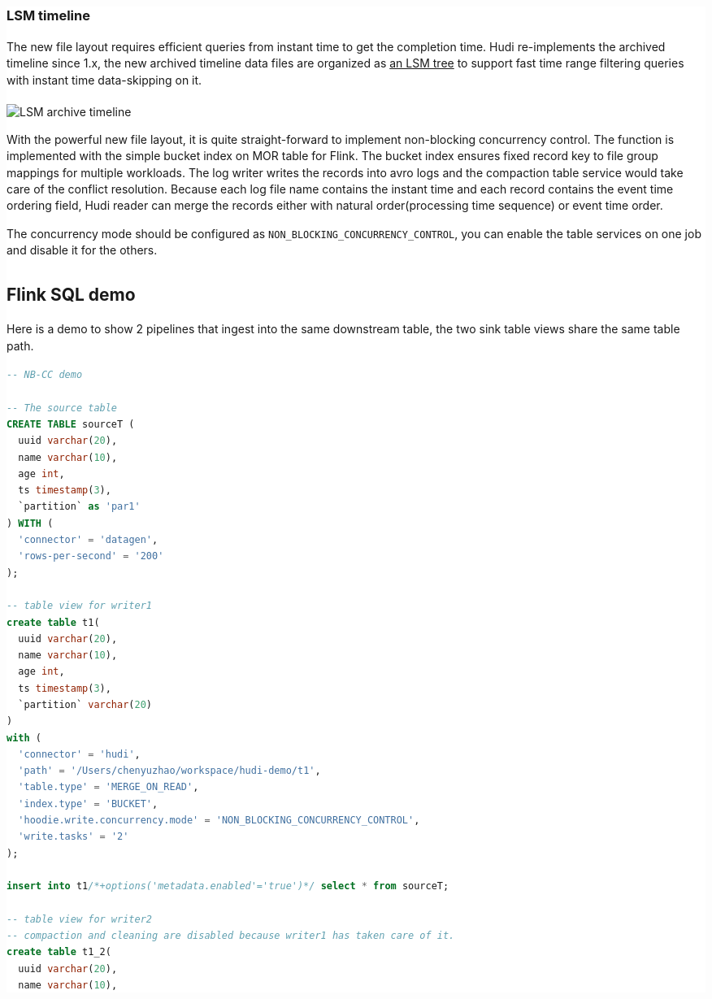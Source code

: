 ### LSM timeline

The new file layout requires efficient queries from instant time to get the completion time. Hudi re-implements the archived timeline since 1.x, the 
new archived timeline data files are organized as [an LSM tree](/docs/next/timeline#lsm-timeline-history) to support fast time range filtering queries with instant time data-skipping on it.

<img src="/assets/images/blog/non-blocking-concurrency-control/lsm_archive_timeline.png" alt="LSM archive timeline" align="middle"/>


With the powerful new file layout, it is quite straight-forward to implement non-blocking concurrency control. The function is implemented with the simple bucket index on MOR table for Flink.
The bucket index ensures fixed record key to file group mappings for multiple workloads. The log writer writes the records into avro logs and the compaction table service would take care of 
the conflict resolution. Because each log file name contains the instant time and each record contains the event time ordering field, Hudi reader can merge the records either 
with natural order(processing time sequence) or event time order.

The concurrency mode should be configured as `NON_BLOCKING_CONCURRENCY_CONTROL`, you can enable the table services on one job and disable it for the others.

## Flink SQL demo

Here is a demo to show 2 pipelines that ingest into the same downstream table, the two sink table views share the same table path.

```sql
-- NB-CC demo

-- The source table
CREATE TABLE sourceT (
  uuid varchar(20),
  name varchar(10),
  age int,
  ts timestamp(3),
  `partition` as 'par1'
) WITH (
  'connector' = 'datagen',
  'rows-per-second' = '200'
);

-- table view for writer1
create table t1(
  uuid varchar(20),
  name varchar(10),
  age int,
  ts timestamp(3),
  `partition` varchar(20)
)
with (
  'connector' = 'hudi',
  'path' = '/Users/chenyuzhao/workspace/hudi-demo/t1',
  'table.type' = 'MERGE_ON_READ',
  'index.type' = 'BUCKET',
  'hoodie.write.concurrency.mode' = 'NON_BLOCKING_CONCURRENCY_CONTROL',
  'write.tasks' = '2'
);

insert into t1/*+options('metadata.enabled'='true')*/ select * from sourceT;

-- table view for writer2
-- compaction and cleaning are disabled because writer1 has taken care of it.
create table t1_2(
  uuid varchar(20),
  name varchar(10),
```